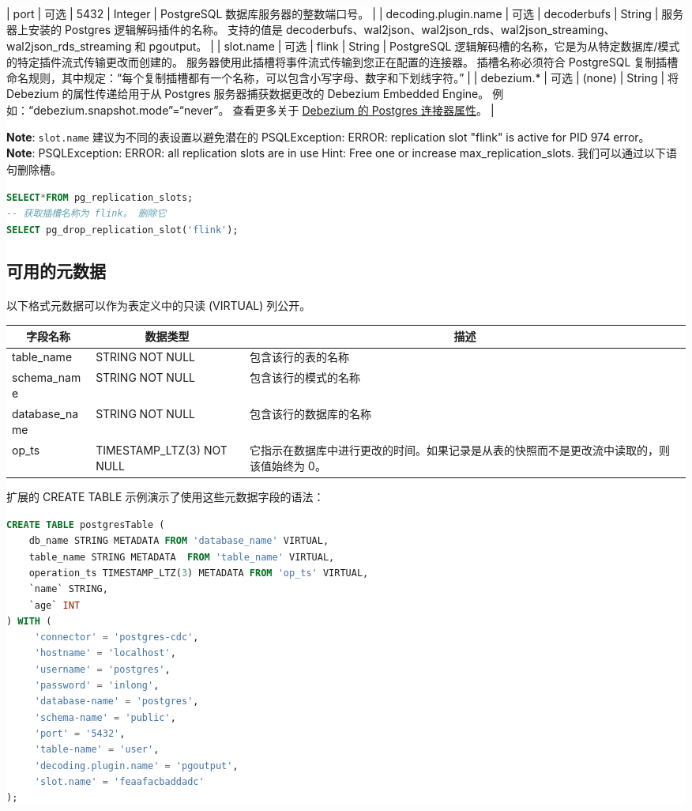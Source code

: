 | port | 可选 | 5432 | Integer | PostgreSQL 数据库服务器的整数端口号。 |
| decoding.plugin.name | 可选 | decoderbufs | String | 服务器上安装的 Postgres 逻辑解码插件的名称。 支持的值是 decoderbufs、wal2json、wal2json_rds、wal2json_streaming、wal2json_rds_streaming 和 pgoutput。 |
| slot.name | 可选 | flink | String | PostgreSQL 逻辑解码槽的名称，它是为从特定数据库/模式的特定插件流式传输更改而创建的。 服务器使用此插槽将事件流式传输到您正在配置的连接器。 插槽名称必须符合 PostgreSQL 复制插槽命名规则，其中规定：“每个复制插槽都有一个名称，可以包含小写字母、数字和下划线字符。” |
| debezium.* | 可选 | (none) | String | 将 Debezium 的属性传递给用于从 Postgres 服务器捕获数据更改的 Debezium Embedded Engine。 例如：“debezium.snapshot.mode”=“never”。 查看更多关于 [Debezium 的 Postgres 连接器属性](https://debezium.io/documentation/reference/1.5/connectors/postgresql.html#postgresql-connector-properties)。 |

**Note**: `slot.name` 建议为不同的表设置以避免潜在的 PSQLException: ERROR: replication slot "flink" is active for PID 974 error。  
**Note**: PSQLException: ERROR: all replication slots are in use Hint: Free one or increase max_replication_slots. 我们可以通过以下语句删除槽。  
```sql
SELECT*FROM pg_replication_slots;
-- 获取插槽名称为 flink。 删除它
SELECT pg_drop_replication_slot('flink');
```

## 可用的元数据

以下格式元数据可以作为表定义中的只读 (VIRTUAL) 列公开。

| 字段名称 | 数据类型 | 描述  | 
|-----|------------|-------------|
| table_name | STRING NOT NULL | 包含该行的表的名称 |
| schema_name | STRING NOT NULL | 包含该行的模式的名称 |
| database_name | STRING NOT NULL | 包含该行的数据库的名称 |
| op_ts | TIMESTAMP_LTZ(3) NOT NULL | 它指示在数据库中进行更改的时间。如果记录是从表的快照而不是更改流中读取的，则该值始终为 0。 |

扩展的 CREATE TABLE 示例演示了使用这些元数据字段的语法：

```sql
CREATE TABLE postgresTable (
    db_name STRING METADATA FROM 'database_name' VIRTUAL,
    table_name STRING METADATA  FROM 'table_name' VIRTUAL,
    operation_ts TIMESTAMP_LTZ(3) METADATA FROM 'op_ts' VIRTUAL,
    `name` STRING,
    `age` INT
) WITH (
     'connector' = 'postgres-cdc',
     'hostname' = 'localhost',
     'username' = 'postgres',
     'password' = 'inlong',
     'database-name' = 'postgres',
     'schema-name' = 'public',
     'port' = '5432',
     'table-name' = 'user',
     'decoding.plugin.name' = 'pgoutput',
     'slot.name' = 'feaafacbaddadc'
);
```
